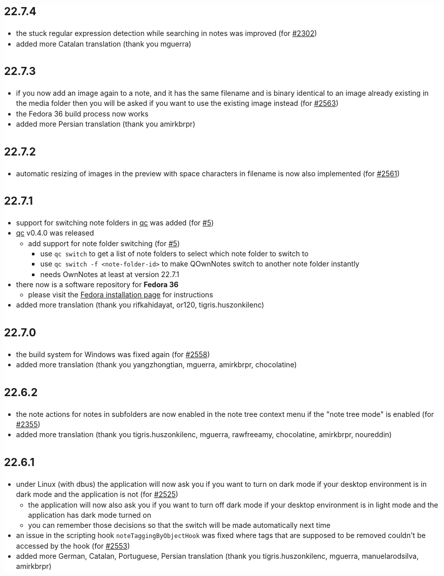 ## 22.7.4
- the stuck regular expression detection while searching in notes was improved
  (for [#2302](https://github.com/pbek/QOwnNotes/issues/2302#issuecomment-1184745128))
- added more Catalan translation (thank you mguerra)

## 22.7.3
- if you now add an image again to a note, and it has the same filename and is binary
  identical to an image already existing in the media folder then you will be asked if
  you want to use the existing image instead (for [#2563](https://github.com/pbek/QOwnNotes/issues/2563))
- the Fedora 36 build process now works
- added more Persian translation (thank you amirkbrpr)

## 22.7.2
- automatic resizing of images in the preview with space characters in filename is now 
  also implemented (for [#2561](https://github.com/pbek/QOwnNotes/issues/2561))

## 22.7.1
- support for switching note folders in [qc](https://github.com/qownnotes/qc)
  was added (for [#5](https://github.com/qownnotes/qc/issues/5))
- [qc](https://github.com/qownnotes/qc) v0.4.0 was released
  - add support for note folder switching (for [#5](https://github.com/qownnotes/qc/issues/5))
    - use `qc switch` to get a list of note folders to select which note folder to switch to
    - use `qc switch -f <note-folder-id>` to make QOwnNotes switch to another note folder instantly
    - needs OwnNotes at least at version 22.7.1
- there now is a software repository for **Fedora 36**
  - please visit the [Fedora installation page](https://www.qownnotes.org/installation/fedora.html)
    for instructions
- added more translation (thank you rifkahidayat, or120, tigris.huszonkilenc)

## 22.7.0
- the build system for Windows was fixed again (for [#2558](https://github.com/pbek/QOwnNotes/issues/2558))
- added more translation (thank you yangzhongtian, mguerra, amirkbrpr, chocolatine)

## 22.6.2
- the note actions for notes in subfolders are now enabled in the note tree context
  menu if the "note tree mode" is enabled (for [#2355](https://github.com/pbek/QOwnNotes/issues/2355))
- added more translation (thank you tigris.huszonkilenc, mguerra, rawfreeamy,
  chocolatine, amirkbrpr, noureddin)

## 22.6.1
- under Linux (with dbus) the application will now ask you if you want to turn on 
  dark mode if your desktop environment is in dark mode and the application is not
  (for [#2525](https://github.com/pbek/QOwnNotes/issues/2525))
    - the application will now also ask you if you want to turn off dark mode if your
      desktop environment is in light mode and the application has dark mode turned on
    - you can remember those decisions so that the switch will be made
      automatically next time
- an issue in the scripting hook `noteTaggingByObjectHook` was fixed where
  tags that are supposed to be removed couldn't be accessed by the hook
  (for [#2553](https://github.com/pbek/QOwnNotes/issues/2553))
- added more German, Catalan, Portuguese, Persian translation (thank you
  tigris.huszonkilenc, mguerra, manuelarodsilva, amirkbrpr)

